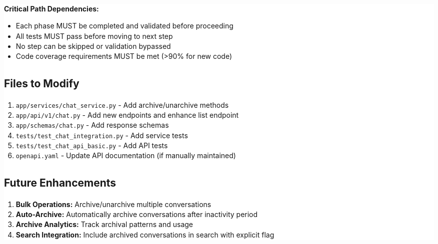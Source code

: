 **Critical Path Dependencies:**
- Each phase MUST be completed and validated before proceeding
- All tests MUST pass before moving to next step
- No step can be skipped or validation bypassed
- Code coverage requirements MUST be met (>90% for new code)

## Files to Modify

1. `app/services/chat_service.py` - Add archive/unarchive methods
2. `app/api/v1/chat.py` - Add new endpoints and enhance list endpoint
3. `app/schemas/chat.py` - Add response schemas
4. `tests/test_chat_integration.py` - Add service tests
5. `tests/test_chat_api_basic.py` - Add API tests
6. `openapi.yaml` - Update API documentation (if manually maintained)

## Future Enhancements

1. **Bulk Operations:** Archive/unarchive multiple conversations
2. **Auto-Archive:** Automatically archive conversations after inactivity period
3. **Archive Analytics:** Track archival patterns and usage
4. **Search Integration:** Include archived conversations in search with explicit flag